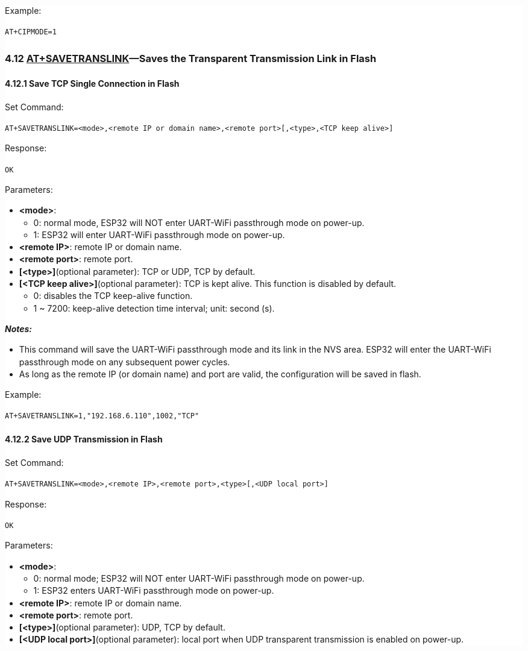Example:

	AT+CIPMODE=1	

<a name="cmd-SAVET"></a>
### 4.12 [AT+SAVETRANSLINK](#TCPIP-AT)—Saves the Transparent Transmission Link in Flash
#### 4.12.1 Save TCP Single Connection in Flash
Set Command:

	AT+SAVETRANSLINK=<mode>,<remote IP or domain name>,<remote port>[,<type>,<TCP keep alive>]	
Response:

	OK
Parameters:

- **\<mode>**: 
    - 0: normal mode, ESP32 will NOT enter UART-WiFi passthrough mode on power-up.
    - 1: ESP32 will enter UART-WiFi passthrough mode on power-up.
- **\<remote IP>**: remote IP or domain name.
- **\<remote port>**: remote port.
- **\[\<type>]**(optional parameter): TCP or UDP, TCP by default.
- **\[\<TCP keep alive>]**(optional parameter): TCP is kept alive. This function is disabled by default.
    - 0: disables the TCP keep-alive function.
    - 1 ~ 7200: keep-alive detection time interval; unit: second (s).

***Notes:***

* This command will save the UART-WiFi passthrough mode and its link in the NVS area. ESP32 will enter the UART-WiFi passthrough mode on any subsequent power cycles.
* As long as the remote IP (or domain name) and port are valid, the configuration will be saved in flash.

Example:

	AT+SAVETRANSLINK=1,"192.168.6.110",1002,"TCP"	
#### 4.12.2 Save UDP Transmission in Flash
Set Command:

	AT+SAVETRANSLINK=<mode>,<remote IP>,<remote port>,<type>[,<UDP local port>]	
Response:

	OK
Parameters:

- **\<mode>**: 
    - 0: normal mode; ESP32 will NOT enter UART-WiFi passthrough mode on power-up.
    - 1: ESP32 enters UART-WiFi passthrough mode on power-up.
- **\<remote IP>**: remote IP or domain name.
- **\<remote port>**: remote port.
- **\[\<type>]**(optional parameter): UDP, TCP by default.
- **\[\<UDP local port>]**(optional parameter): local port when UDP transparent transmission is enabled on power-up.
